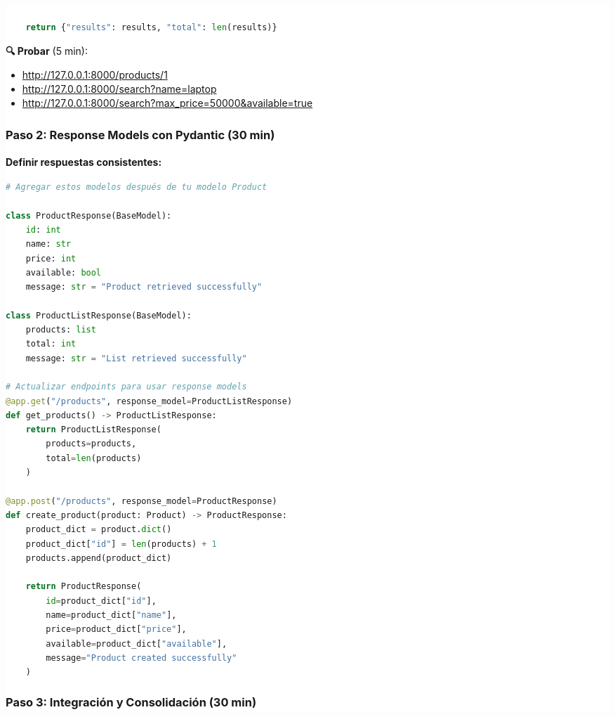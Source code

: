 ```python

    return {"results": results, "total": len(results)}
```

**🔍 Probar** (5 min):

- http://127.0.0.1:8000/products/1
- http://127.0.0.1:8000/search?name=laptop
- http://127.0.0.1:8000/search?max_price=50000&available=true

### Paso 2: Response Models con Pydantic (30 min)

**Definir respuestas consistentes:**

```python
# Agregar estos modelos después de tu modelo Product

class ProductResponse(BaseModel):
    id: int
    name: str
    price: int
    available: bool
    message: str = "Product retrieved successfully"

class ProductListResponse(BaseModel):
    products: list
    total: int
    message: str = "List retrieved successfully"

# Actualizar endpoints para usar response models
@app.get("/products", response_model=ProductListResponse)
def get_products() -> ProductListResponse:
    return ProductListResponse(
        products=products,
        total=len(products)
    )

@app.post("/products", response_model=ProductResponse)
def create_product(product: Product) -> ProductResponse:
    product_dict = product.dict()
    product_dict["id"] = len(products) + 1
    products.append(product_dict)

    return ProductResponse(
        id=product_dict["id"],
        name=product_dict["name"],
        price=product_dict["price"],
        available=product_dict["available"],
        message="Product created successfully"
    )
```

### Paso 3: Integración y Consolidación (30 min)

